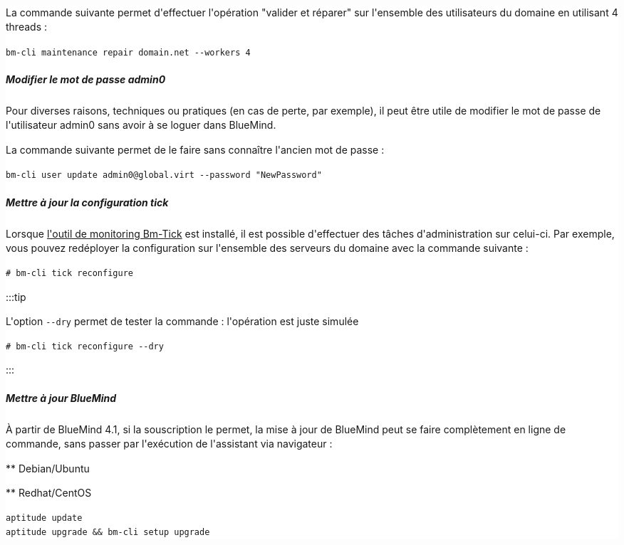La commande suivante permet d'effectuer l'opération "valider et réparer" sur l'ensemble des utilisateurs du domaine en utilisant 4 threads :


```
bm-cli maintenance repair domain.net --workers 4
```


##### Modifier le mot de passe admin0

Pour diverses raisons, techniques ou pratiques (en cas de perte, par exemple), il peut être utile de modifier le mot de passe de l'utilisateur admin0 sans avoir à se loguer dans BlueMind.

La commande suivante permet de le faire sans connaître l'ancien mot de passe :


```
bm-cli user update admin0@global.virt --password "NewPassword"
```


##### Mettre à jour la configuration tick

Lorsque [l'outil de monitoring Bm-Tick](/Guide_de_l_administrateur/Supervision/Monitoring_Bm_Tick/) est installé, il est possible d'effectuer des tâches d'administration sur celui-ci. Par exemple, vous pouvez redéployer la configuration sur l'ensemble des serveurs du domaine avec la commande suivante :


```
# bm-cli tick reconfigure
```


:::tip

L'option `--dry` permet de tester la commande : l'opération est juste simulée


```
# bm-cli tick reconfigure --dry
```


:::

##### Mettre à jour BlueMind

À partir de BlueMind 4.1, si la souscription le permet, la mise à jour de BlueMind peut se faire complètement en ligne de commande, sans passer par l'exécution de l'assistant via navigateur :


**
Debian/Ubuntu


**
Redhat/CentOS


```
aptitude update
aptitude upgrade && bm-cli setup upgrade
```
